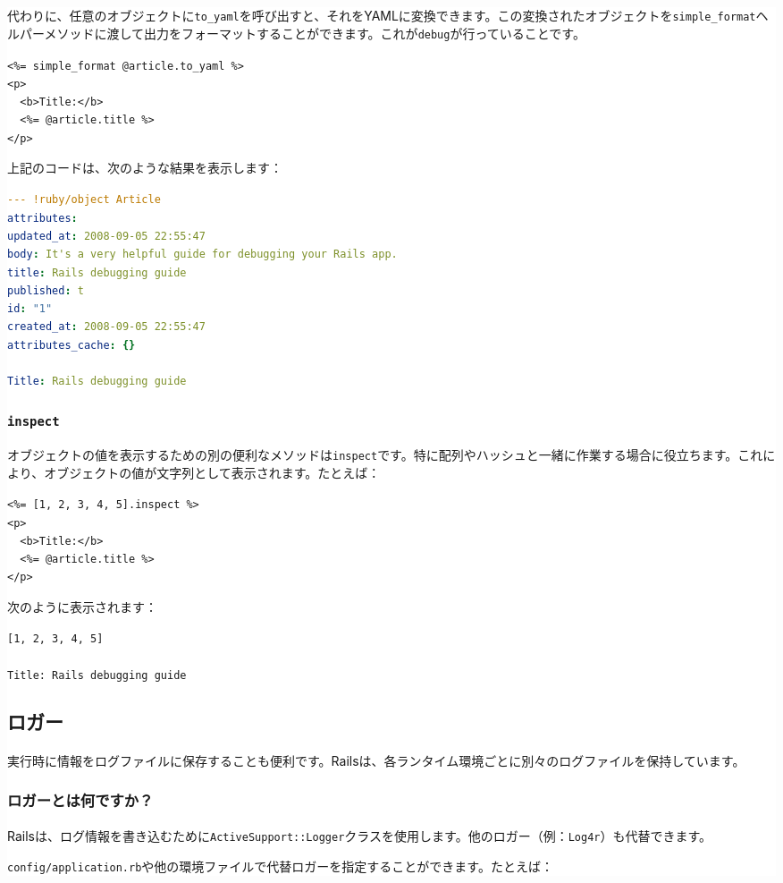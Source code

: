 代わりに、任意のオブジェクトに`to_yaml`を呼び出すと、それをYAMLに変換できます。この変換されたオブジェクトを`simple_format`ヘルパーメソッドに渡して出力をフォーマットすることができます。これが`debug`が行っていることです。

```html+erb
<%= simple_format @article.to_yaml %>
<p>
  <b>Title:</b>
  <%= @article.title %>
</p>
```

上記のコードは、次のような結果を表示します：

```yaml
--- !ruby/object Article
attributes:
updated_at: 2008-09-05 22:55:47
body: It's a very helpful guide for debugging your Rails app.
title: Rails debugging guide
published: t
id: "1"
created_at: 2008-09-05 22:55:47
attributes_cache: {}

Title: Rails debugging guide
```

### `inspect`

オブジェクトの値を表示するための別の便利なメソッドは`inspect`です。特に配列やハッシュと一緒に作業する場合に役立ちます。これにより、オブジェクトの値が文字列として表示されます。たとえば：

```html+erb
<%= [1, 2, 3, 4, 5].inspect %>
<p>
  <b>Title:</b>
  <%= @article.title %>
</p>
```

次のように表示されます：

```
[1, 2, 3, 4, 5]

Title: Rails debugging guide
```

ロガー
----------

実行時に情報をログファイルに保存することも便利です。Railsは、各ランタイム環境ごとに別々のログファイルを保持しています。

### ロガーとは何ですか？

Railsは、ログ情報を書き込むために`ActiveSupport::Logger`クラスを使用します。他のロガー（例：`Log4r`）も代替できます。

`config/application.rb`や他の環境ファイルで代替ロガーを指定することができます。たとえば：
